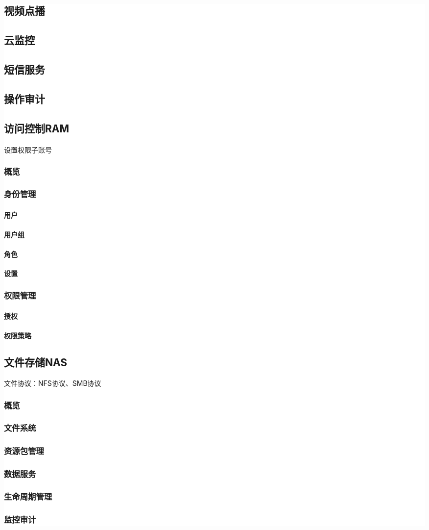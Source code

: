 
## 视频点播





## 云监控





## 短信服务






## 操作审计





## 访问控制RAM

设置权限子账号


### 概览
### 身份管理
#### 用户
#### 用户组
#### 角色
#### 设置

### 权限管理


#### 授权
#### 权限策略





## 文件存储NAS


文件协议：NFS协议、SMB协议




### 概览
### 文件系统
### 资源包管理
### 数据服务
### 生命周期管理
### 监控审计
